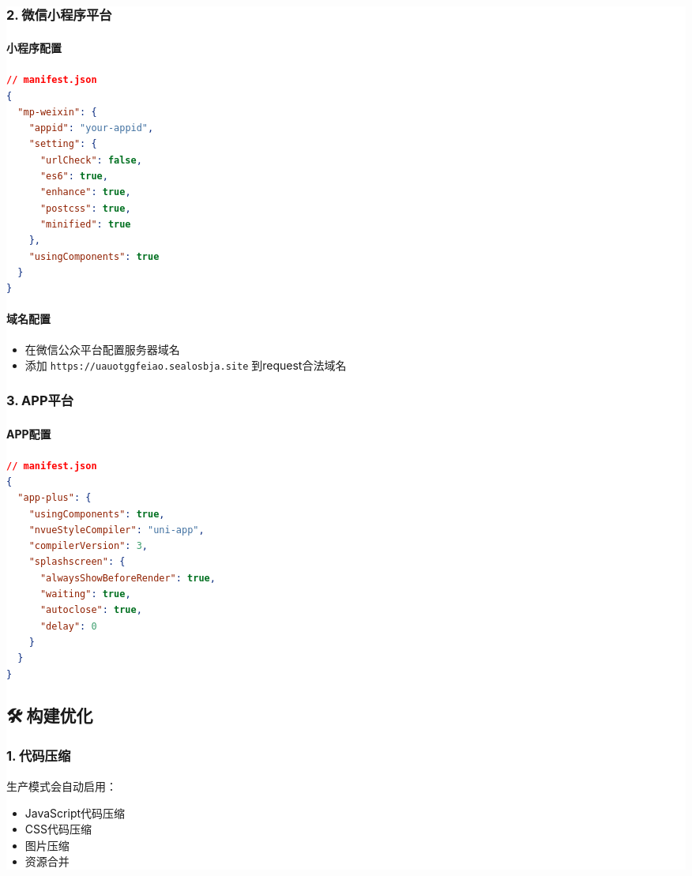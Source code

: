 ### 2. **微信小程序平台**

#### 小程序配置
```json
// manifest.json
{
  "mp-weixin": {
    "appid": "your-appid",
    "setting": {
      "urlCheck": false,
      "es6": true,
      "enhance": true,
      "postcss": true,
      "minified": true
    },
    "usingComponents": true
  }
}
```

#### 域名配置
- 在微信公众平台配置服务器域名
- 添加 `https://uauotggfeiao.sealosbja.site` 到request合法域名

### 3. **APP平台**

#### APP配置
```json
// manifest.json
{
  "app-plus": {
    "usingComponents": true,
    "nvueStyleCompiler": "uni-app",
    "compilerVersion": 3,
    "splashscreen": {
      "alwaysShowBeforeRender": true,
      "waiting": true,
      "autoclose": true,
      "delay": 0
    }
  }
}
```

## 🛠️ 构建优化

### 1. **代码压缩**

生产模式会自动启用：
- JavaScript代码压缩
- CSS代码压缩
- 图片压缩
- 资源合并

